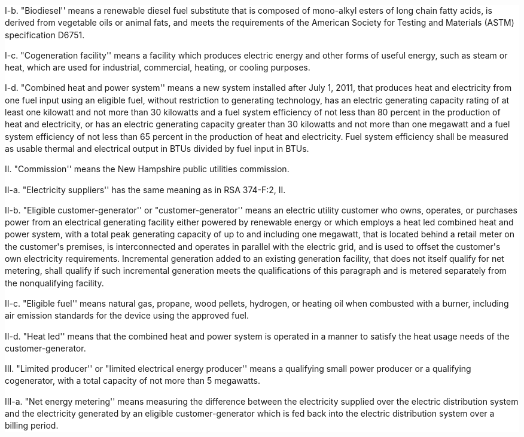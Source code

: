  I-b. "Biodiesel'' means a renewable diesel fuel substitute that is
composed of mono-alkyl esters of long chain fatty acids, is derived from
vegetable oils or animal fats, and meets the requirements of the
American Society for Testing and Materials (ASTM) specification D6751.
                                             
 I-c. "Cogeneration facility'' means a facility which produces
electric energy and other forms of useful energy, such as steam or heat,
which are used for industrial, commercial, heating, or cooling
purposes.
                                             
 I-d. "Combined heat and power system'' means a new system installed
after July 1, 2011, that produces heat and electricity from one fuel
input using an eligible fuel, without restriction to generating
technology, has an electric generating capacity rating of at least one
kilowatt and not more than 30 kilowatts and a fuel system efficiency of
not less than 80 percent in the production of heat and electricity, or
has an electric generating capacity greater than 30 kilowatts and not
more than one megawatt and a fuel system efficiency of not less than 65
percent in the production of heat and electricity. Fuel system
efficiency shall be measured as usable thermal and electrical output in
BTUs divided by fuel input in BTUs.
                                             
 II. "Commission'' means the New Hampshire public utilities
commission.
                                             
 II-a. "Electricity suppliers'' has the same meaning as in RSA
374-F:2, II.
                                             
 II-b. "Eligible customer-generator'' or "customer-generator'' means
an electric utility customer who owns, operates, or purchases power from
an electrical generating facility either powered by renewable energy or
which employs a heat led combined heat and power system, with a total
peak generating capacity of up to and including one megawatt, that is
located behind a retail meter on the customer's premises, is
interconnected and operates in parallel with the electric grid, and is
used to offset the customer's own electricity requirements. Incremental
generation added to an existing generation facility, that does not
itself qualify for net metering, shall qualify if such incremental
generation meets the qualifications of this paragraph and is metered
separately from the nonqualifying facility.
                                             
 II-c. "Eligible fuel'' means natural gas, propane, wood pellets,
hydrogen, or heating oil when combusted with a burner, including air
emission standards for the device using the approved fuel.
                                             
 II-d. "Heat led'' means that the combined heat and power system is
operated in a manner to satisfy the heat usage needs of the
customer-generator.
                                             
 III. "Limited producer'' or "limited electrical energy producer''
means a qualifying small power producer or a qualifying cogenerator,
with a total capacity of not more than 5 megawatts.
                                             
 III-a. "Net energy metering'' means measuring the difference between
the electricity supplied over the electric distribution system and the
electricity generated by an eligible customer-generator which is fed
back into the electric distribution system over a billing period.
                                             